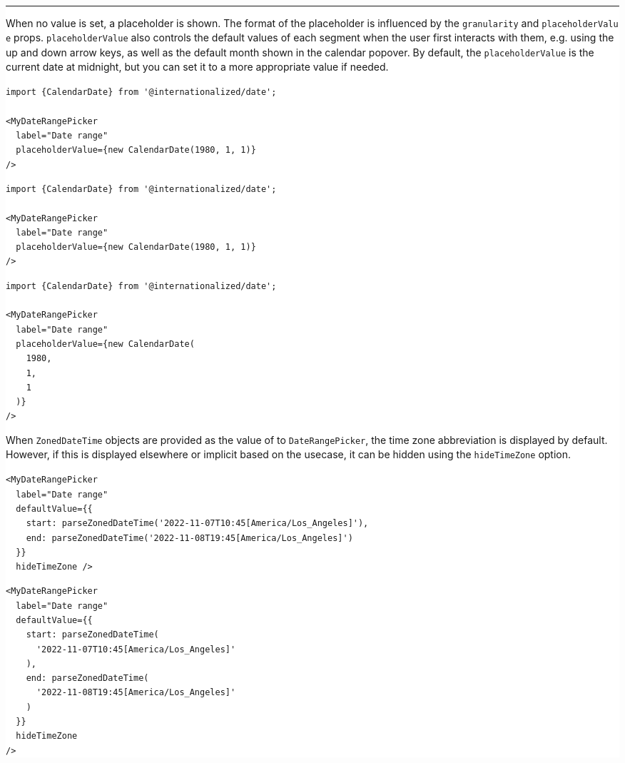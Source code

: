 * * *

When no value is set, a placeholder is shown. The format of the placeholder is influenced by the `granularity` and `placeholderValue` props. `placeholderValue` also controls the default values of each segment when the user first interacts with them, e.g. using the up and down arrow keys, as well as the default month shown in the calendar popover. By default, the `placeholderValue` is the current date at midnight, but you can set it to a more appropriate value if needed.

```
import {CalendarDate} from '@internationalized/date';

<MyDateRangePicker
  label="Date range"
  placeholderValue={new CalendarDate(1980, 1, 1)}
/>
```

```
import {CalendarDate} from '@internationalized/date';

<MyDateRangePicker
  label="Date range"
  placeholderValue={new CalendarDate(1980, 1, 1)}
/>
```

```
import {CalendarDate} from '@internationalized/date';

<MyDateRangePicker
  label="Date range"
  placeholderValue={new CalendarDate(
    1980,
    1,
    1
  )}
/>
```

When `ZonedDateTime` objects are provided as the value of to `DateRangePicker`, the time zone abbreviation is displayed by default. However, if this is displayed elsewhere or implicit based on the usecase, it can be hidden using the `hideTimeZone` option.

```
<MyDateRangePicker
  label="Date range"
  defaultValue={{
    start: parseZonedDateTime('2022-11-07T10:45[America/Los_Angeles]'),
    end: parseZonedDateTime('2022-11-08T19:45[America/Los_Angeles]')
  }}
  hideTimeZone />
```

```
<MyDateRangePicker
  label="Date range"
  defaultValue={{
    start: parseZonedDateTime(
      '2022-11-07T10:45[America/Los_Angeles]'
    ),
    end: parseZonedDateTime(
      '2022-11-08T19:45[America/Los_Angeles]'
    )
  }}
  hideTimeZone
/>
```
